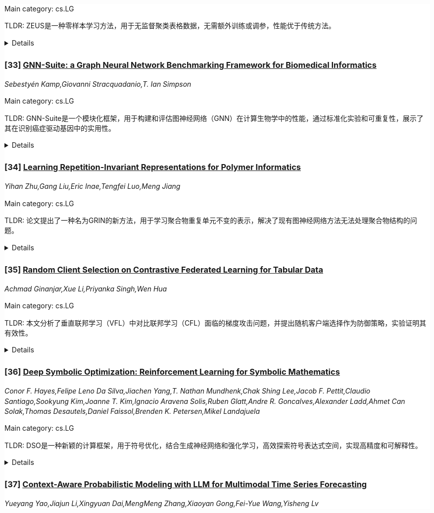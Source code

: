 Main category: cs.LG

TLDR: ZEUS是一种零样本学习方法，用于无监督聚类表格数据，无需额外训练或调参，性能优于传统方法。


<details><summary>Details</summary></details>

### [33] [GNN-Suite: a Graph Neural Network Benchmarking Framework for Biomedical Informatics](https://arxiv.org/abs/2505.10711)
*Sebestyén Kamp,Giovanni Stracquadanio,T. Ian Simpson*

Main category: cs.LG

TLDR: GNN-Suite是一个模块化框架，用于构建和评估图神经网络（GNN）在计算生物学中的性能，通过标准化实验和可重复性，展示了其在识别癌症驱动基因中的实用性。


<details><summary>Details</summary></details>

### [34] [Learning Repetition-Invariant Representations for Polymer Informatics](https://arxiv.org/abs/2505.10726)
*Yihan Zhu,Gang Liu,Eric Inae,Tengfei Luo,Meng Jiang*

Main category: cs.LG

TLDR: 论文提出了一种名为GRIN的新方法，用于学习聚合物重复单元不变的表示，解决了现有图神经网络方法无法处理聚合物结构的问题。


<details><summary>Details</summary></details>

### [35] [Random Client Selection on Contrastive Federated Learning for Tabular Data](https://arxiv.org/abs/2505.10759)
*Achmad Ginanjar,Xue Li,Priyanka Singh,Wen Hua*

Main category: cs.LG

TLDR: 本文分析了垂直联邦学习（VFL）中对比联邦学习（CFL）面临的梯度攻击问题，并提出随机客户端选择作为防御策略，实验证明其有效性。


<details><summary>Details</summary></details>

### [36] [Deep Symbolic Optimization: Reinforcement Learning for Symbolic Mathematics](https://arxiv.org/abs/2505.10762)
*Conor F. Hayes,Felipe Leno Da Silva,Jiachen Yang,T. Nathan Mundhenk,Chak Shing Lee,Jacob F. Pettit,Claudio Santiago,Sookyung Kim,Joanne T. Kim,Ignacio Aravena Solis,Ruben Glatt,Andre R. Goncalves,Alexander Ladd,Ahmet Can Solak,Thomas Desautels,Daniel Faissol,Brenden K. Petersen,Mikel Landajuela*

Main category: cs.LG

TLDR: DSO是一种新颖的计算框架，用于符号优化，结合生成神经网络和强化学习，高效探索符号表达式空间，实现高精度和可解释性。


<details><summary>Details</summary></details>

### [37] [Context-Aware Probabilistic Modeling with LLM for Multimodal Time Series Forecasting](https://arxiv.org/abs/2505.10774)
*Yueyang Yao,Jiajun Li,Xingyuan Dai,MengMeng Zhang,Xiaoyan Gong,Fei-Yue Wang,Yisheng Lv*
